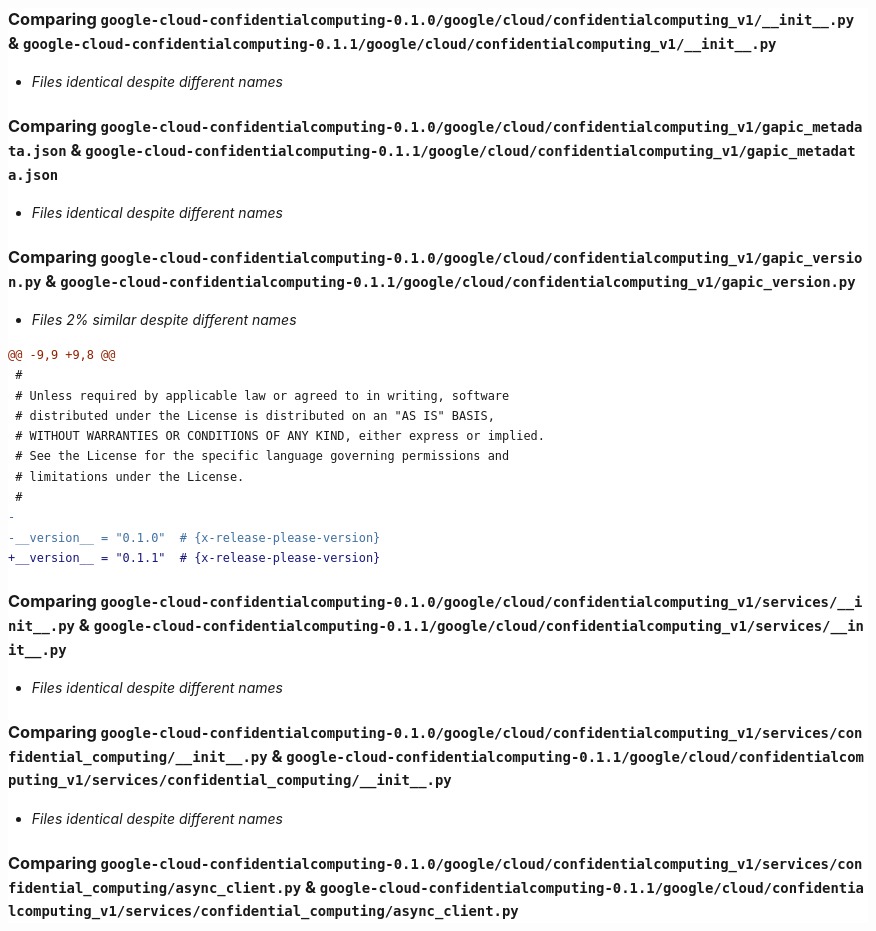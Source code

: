 ### Comparing `google-cloud-confidentialcomputing-0.1.0/google/cloud/confidentialcomputing_v1/__init__.py` & `google-cloud-confidentialcomputing-0.1.1/google/cloud/confidentialcomputing_v1/__init__.py`

 * *Files identical despite different names*

### Comparing `google-cloud-confidentialcomputing-0.1.0/google/cloud/confidentialcomputing_v1/gapic_metadata.json` & `google-cloud-confidentialcomputing-0.1.1/google/cloud/confidentialcomputing_v1/gapic_metadata.json`

 * *Files identical despite different names*

### Comparing `google-cloud-confidentialcomputing-0.1.0/google/cloud/confidentialcomputing_v1/gapic_version.py` & `google-cloud-confidentialcomputing-0.1.1/google/cloud/confidentialcomputing_v1/gapic_version.py`

 * *Files 2% similar despite different names*

```diff
@@ -9,9 +9,8 @@
 #
 # Unless required by applicable law or agreed to in writing, software
 # distributed under the License is distributed on an "AS IS" BASIS,
 # WITHOUT WARRANTIES OR CONDITIONS OF ANY KIND, either express or implied.
 # See the License for the specific language governing permissions and
 # limitations under the License.
 #
-
-__version__ = "0.1.0"  # {x-release-please-version}
+__version__ = "0.1.1"  # {x-release-please-version}
```

### Comparing `google-cloud-confidentialcomputing-0.1.0/google/cloud/confidentialcomputing_v1/services/__init__.py` & `google-cloud-confidentialcomputing-0.1.1/google/cloud/confidentialcomputing_v1/services/__init__.py`

 * *Files identical despite different names*

### Comparing `google-cloud-confidentialcomputing-0.1.0/google/cloud/confidentialcomputing_v1/services/confidential_computing/__init__.py` & `google-cloud-confidentialcomputing-0.1.1/google/cloud/confidentialcomputing_v1/services/confidential_computing/__init__.py`

 * *Files identical despite different names*

### Comparing `google-cloud-confidentialcomputing-0.1.0/google/cloud/confidentialcomputing_v1/services/confidential_computing/async_client.py` & `google-cloud-confidentialcomputing-0.1.1/google/cloud/confidentialcomputing_v1/services/confidential_computing/async_client.py`
